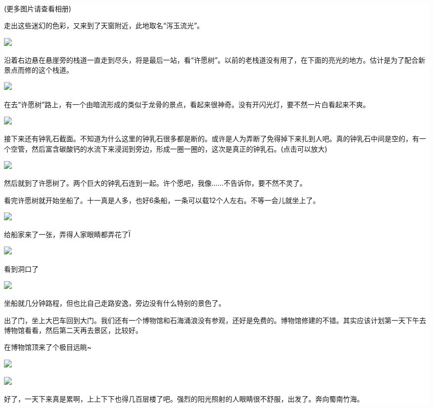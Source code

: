 (更多图片请查看相册)

走出这些迷幻的色彩，又来到了天窗附近，此地取名“泻玉流光”。

[](/images/2009-10-4-6/IMG_2877.JPG)![](/images/2009-10-4-6/image/thumb/IMG_2877.JPG)

沿着右边悬在悬崖旁的栈道一直走到尽头，将是最后一站，看“许愿树”。以前的老栈道没有用了，在下面的亮光的地方。估计是为了配合新景点而修的这个栈道。

[](/images/2009-10-4-6/IMG_2879.JPG)![](/images/2009-10-4-6/image/thumb/IMG_2879.JPG)

在去“许愿树”路上，有一个由暗流形成的类似于龙骨的景点，看起来很神奇。没有开闪光灯，要不然一片白看起来不爽。

[](/images/2009-10-4-6/IMG_2889.JPG)![](/images/2009-10-4-6/image/thumb/IMG_2889.JPG)

接下来还有钟乳石截面。不知道为什么这里的钟乳石很多都是断的。或许是人为弄断了免得掉下来扎到人吧。真的钟乳石中间是空的，有一个空管，然后富含碳酸钙的水流下来浸润到旁边，形成一圈一圈的，这次是真正的钟乳石。(点击可以放大)

[](/images/2009-10-4-6/IMG_2895.JPG)![](/images/2009-10-4-6/image/thumb/IMG_2895.JPG)

然后就到了许愿树了。两个巨大的钟乳石连到一起。许个愿吧，我像……不告诉你，要不然不灵了。

看完许愿树就开始坐船了。十一真是人多，也好6条船，一条可以载12个人左右。不等一会儿就坐上了。

[](/images/2009-10-4-6/IMG_2902.JPG)![](/images/2009-10-4-6/image/thumb/IMG_2902.JPG)

给船家来了一张，弄得人家眼睛都弄花了Ï

[](/images/2009-10-4-6/IMG_2909.JPG)![](/images/2009-10-4-6/image/thumb/IMG_2909.JPG)

看到洞口了

[](/images/2009-10-4-6/IMG_2910.JPG)![](/images/2009-10-4-6/image/thumb/IMG_2910.JPG)

坐船就几分钟路程，但也比自己走路安逸，旁边没有什么特别的景色了。

出了门，坐上大巴车回到大门。我们还有一个博物馆和石海涌浪没有参观，还好是免费的。博物馆修建的不错。其实应该计划第一天下午去博物馆看看，然后第二天再去景区，比较好。

在博物馆顶来了个极目远眺~

[](/images/2009-10-4-6/IMG_2912.JPG)![](/images/2009-10-4-6/image/thumb/IMG_2912.JPG)

[](/images/2009-10-4-6/IMG_2919.JPG)![](/images/2009-10-4-6/image/thumb/IMG_2919.JPG)

好了，一天下来真是累啊，上上下下也得几百层楼了吧。强烈的阳光照射的人眼睛很不舒服，出发了。奔向蜀南竹海。
